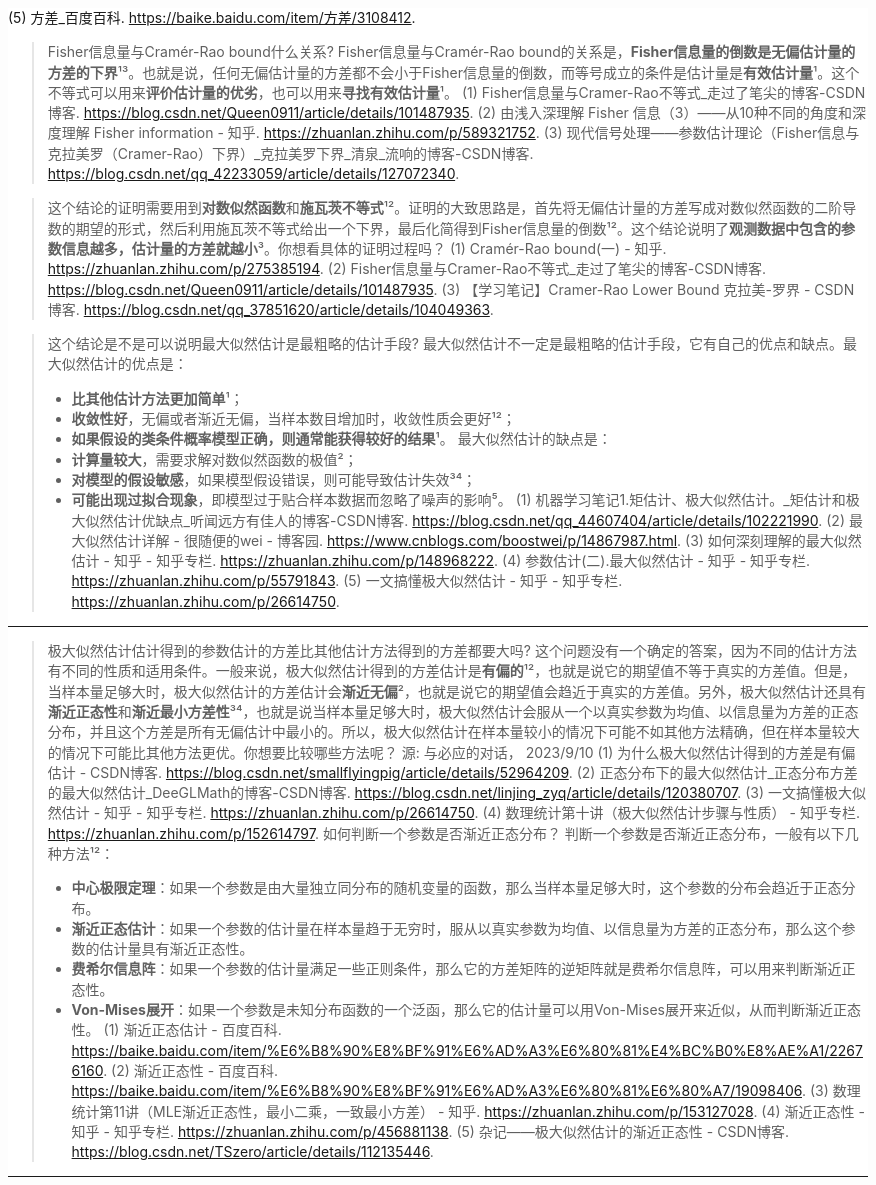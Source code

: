(5) 方差_百度百科. https://baike.baidu.com/item/方差/3108412.

>Fisher信息量与Cramér-Rao bound什么关系?
Fisher信息量与Cramér-Rao bound的关系是，**Fisher信息量的倒数是无偏估计量的方差的下界**¹³。也就是说，任何无偏估计量的方差都不会小于Fisher信息量的倒数，而等号成立的条件是估计量是**有效估计量**¹。这个不等式可以用来**评价估计量的优劣**，也可以用来**寻找有效估计量**¹。
(1) Fisher信息量与Cramer-Rao不等式_走过了笔尖的博客-CSDN博客. https://blog.csdn.net/Queen0911/article/details/101487935.
(2) 由浅入深理解 Fisher 信息（3）——从10种不同的角度和深度理解 Fisher information - 知乎. https://zhuanlan.zhihu.com/p/589321752.
(3) 现代信号处理——参数估计理论（Fisher信息与克拉美罗（Cramer-Rao）下界）_克拉美罗下界_清泉_流响的博客-CSDN博客. https://blog.csdn.net/qq_42233059/article/details/127072340.

>这个结论的证明需要用到**对数似然函数**和**施瓦茨不等式**¹²。证明的大致思路是，首先将无偏估计量的方差写成对数似然函数的二阶导数的期望的形式，然后利用施瓦茨不等式给出一个下界，最后化简得到Fisher信息量的倒数¹²。这个结论说明了**观测数据中包含的参数信息越多，估计量的方差就越小**³。你想看具体的证明过程吗？
(1) Cramér-Rao bound(一) - 知乎. https://zhuanlan.zhihu.com/p/275385194.
(2) Fisher信息量与Cramer-Rao不等式_走过了笔尖的博客-CSDN博客. https://blog.csdn.net/Queen0911/article/details/101487935.
(3) 【学习笔记】Cramer-Rao Lower Bound 克拉美-罗界 - CSDN博客. https://blog.csdn.net/qq_37851620/article/details/104049363.

>这个结论是不是可以说明最大似然估计是最粗略的估计手段?
最大似然估计不一定是最粗略的估计手段，它有自己的优点和缺点。最大似然估计的优点是：
>- **比其他估计方法更加简单**¹；
>- **收敛性好**，无偏或者渐近无偏，当样本数目增加时，收敛性质会更好¹²；
>- **如果假设的类条件概率模型正确，则通常能获得较好的结果**¹。
>最大似然估计的缺点是：
>- **计算量较大**，需要求解对数似然函数的极值²；
>- **对模型的假设敏感**，如果模型假设错误，则可能导致估计失效³⁴；
>- **可能出现过拟合现象**，即模型过于贴合样本数据而忽略了噪声的影响⁵。
(1) 机器学习笔记1.矩估计、极大似然估计。_矩估计和极大似然估计优缺点_听闻远方有佳人的博客-CSDN博客. https://blog.csdn.net/qq_44607404/article/details/102221990.
(2) 最大似然估计详解 - 很随便的wei - 博客园. https://www.cnblogs.com/boostwei/p/14867987.html.
(3) 如何深刻理解的最大似然估计 - 知乎 - 知乎专栏. https://zhuanlan.zhihu.com/p/148968222.
(4) 参数估计(二).最大似然估计 - 知乎 - 知乎专栏. https://zhuanlan.zhihu.com/p/55791843.
(5) 一文搞懂极大似然估计 - 知乎 - 知乎专栏. https://zhuanlan.zhihu.com/p/26614750.

---
>极大似然估计估计得到的参数估计的方差比其他估计方法得到的方差都要大吗?
这个问题没有一个确定的答案，因为不同的估计方法有不同的性质和适用条件。一般来说，极大似然估计得到的方差估计是**有偏的**¹²，也就是说它的期望值不等于真实的方差值。但是，当样本量足够大时，极大似然估计的方差估计会**渐近无偏**²，也就是说它的期望值会趋近于真实的方差值。另外，极大似然估计还具有**渐近正态性**和**渐近最小方差性**³⁴，也就是说当样本量足够大时，极大似然估计会服从一个以真实参数为均值、以信息量为方差的正态分布，并且这个方差是所有无偏估计中最小的。所以，极大似然估计在样本量较小的情况下可能不如其他方法精确，但在样本量较大的情况下可能比其他方法更优。你想要比较哪些方法呢？
源: 与必应的对话， 2023/9/10
(1) 为什么极大似然估计得到的方差是有偏估计 - CSDN博客. https://blog.csdn.net/smallflyingpig/article/details/52964209.
(2) 正态分布下的最大似然估计_正态分布方差的最大似然估计_DeeGLMath的博客-CSDN博客. https://blog.csdn.net/linjing_zyq/article/details/120380707.
(3) 一文搞懂极大似然估计 - 知乎 - 知乎专栏. https://zhuanlan.zhihu.com/p/26614750.
(4) 数理统计第十讲（极大似然估计步骤与性质） - 知乎专栏. https://zhuanlan.zhihu.com/p/152614797.
>如何判断一个参数是否渐近正态分布？
判断一个参数是否渐近正态分布，一般有以下几种方法¹²：
>- **中心极限定理**：如果一个参数是由大量独立同分布的随机变量的函数，那么当样本量足够大时，这个参数的分布会趋近于正态分布。
>- **渐近正态估计**：如果一个参数的估计量在样本量趋于无穷时，服从以真实参数为均值、以信息量为方差的正态分布，那么这个参数的估计量具有渐近正态性。
>- **费希尔信息阵**：如果一个参数的估计量满足一些正则条件，那么它的方差矩阵的逆矩阵就是费希尔信息阵，可以用来判断渐近正态性。
>- **Von-Mises展开**：如果一个参数是未知分布函数的一个泛函，那么它的估计量可以用Von-Mises展开来近似，从而判断渐近正态性。
(1) 渐近正态估计 - 百度百科. https://baike.baidu.com/item/%E6%B8%90%E8%BF%91%E6%AD%A3%E6%80%81%E4%BC%B0%E8%AE%A1/22676160.
(2) 渐近正态性 - 百度百科. https://baike.baidu.com/item/%E6%B8%90%E8%BF%91%E6%AD%A3%E6%80%81%E6%80%A7/19098406.
(3) 数理统计第11讲（MLE渐近正态性，最小二乘，一致最小方差） - 知乎. https://zhuanlan.zhihu.com/p/153127028.
(4) 渐近正态性 - 知乎 - 知乎专栏. https://zhuanlan.zhihu.com/p/456881138.
(5) 杂记——极大似然估计的渐近正态性 - CSDN博客. https://blog.csdn.net/TSzero/article/details/112135446.

---